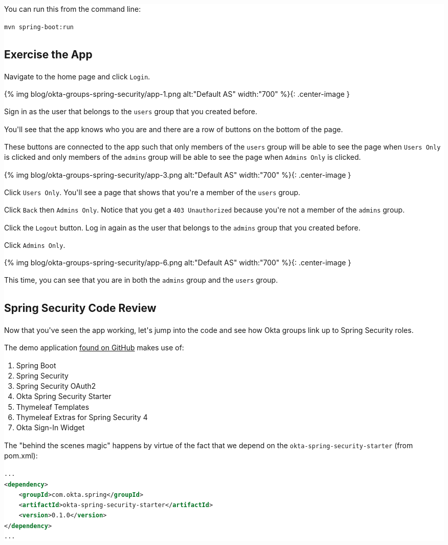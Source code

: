 You can run this from the command line:

```bash
mvn spring-boot:run
```

## Exercise the App

Navigate to the home page and click `Login`.

{% img blog/okta-groups-spring-security/app-1.png alt:"Default AS" width:"700" %}{: .center-image }

Sign in as the user that belongs to the `users` group that you created before.

You'll see that the app knows who you are and there are a row of buttons on the bottom of the page.

These buttons are connected to the app such that only members of the `users` group will be able to see the page when `Users Only` is clicked and only members of the `admins` group will be able to see the page when `Admins Only` is clicked.

{% img blog/okta-groups-spring-security/app-3.png alt:"Default AS" width:"700" %}{: .center-image }

Click `Users Only`. You'll see a page that shows that you're a member of the `users` group.

Click `Back` then `Admins Only`. Notice that you get a `403 Unauthorized` because you're not a member of the `admins` group.

Click the `Logout` button. Log in again as the user that belongs to the `admins` group that you created before.

Click `Admins Only`.

{% img blog/okta-groups-spring-security/app-6.png alt:"Default AS" width:"700" %}{: .center-image }

This time, you can see that you are in both the `admins` group and the `users` group.
## Spring Security Code Review

Now that you've seen the app working, let's jump into the code and see how Okta groups link up to Spring Security roles.

The demo application [found on GitHub](https://github.com/oktadeveloper/okta-spring-security-roles-example) makes use of:

1. Spring Boot
2. Spring Security
3. Spring Security OAuth2
3. Okta Spring Security Starter
4. Thymeleaf Templates
5. Thymeleaf Extras for Spring Security 4
6. Okta Sign-In Widget

The "behind the scenes magic" happens by virtue of the fact that we depend on the `okta-spring-security-starter` (from pom.xml):

```xml
...
<dependency>
    <groupId>com.okta.spring</groupId>
    <artifactId>okta-spring-security-starter</artifactId>
    <version>0.1.0</version>
</dependency>
...
```
